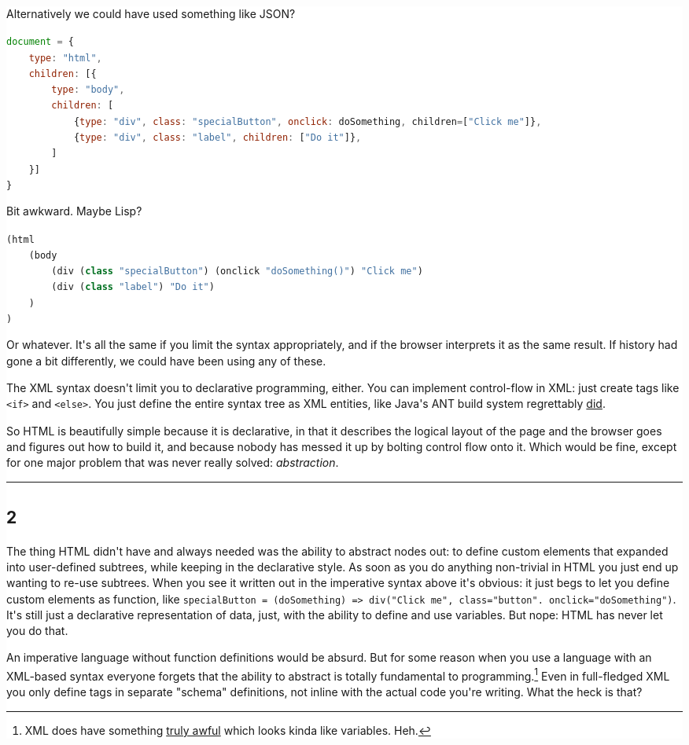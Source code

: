 Alternatively we could have used something like JSON?

```js
document = {
    type: "html",
    children: [{
        type: "body", 
        children: [
            {type: "div", class: "specialButton", onclick: doSomething, children=["Click me"]},
            {type: "div", class: "label", children: ["Do it"]},
        ]
    }]
}
```

Bit awkward. Maybe Lisp?

```lisp
(html 
    (body
        (div (class "specialButton") (onclick "doSomething()") "Click me")
        (div (class "label") "Do it")
    )
)
```

Or whatever. It's all the same if you limit the syntax appropriately, and if the browser interprets it as the same result. If history had gone a bit differently, we could have been using any of these.

The XML syntax doesn't limit you to declarative programming, either. You can implement control-flow in XML: just create tags like `<if>` and `<else>`. You just define the entire syntax tree as XML entities, like Java's ANT build system regrettably [did](https://www.defmacro.org/ramblings/lisp.html).

So HTML is beautifully simple because it is declarative, in that it describes the logical layout of the page and the browser goes and figures out how to build it, and because nobody has messed it up by bolting control flow onto it. Which would be fine, except for one major problem that was never really solved: _abstraction_.

----------

## 2

The thing HTML didn't have and always needed was the ability to abstract nodes out: to define custom elements that expanded into user-defined subtrees, while keeping in the declarative style. As soon as you do anything non-trivial in HTML you just end up wanting to re-use subtrees. When you see it written out in the imperative syntax above it's obvious: it just begs to let you define custom elements as function, like `specialButton = (doSomething) => div("Click me", class="button". onclick="doSomething")`. It's still just a declarative representation of data, just, with the ability to define and use variables. But nope: HTML has never let you do that.

An imperative language without function definitions would be absurd. But for some reason when you use a language with an XML-based syntax everyone forgets that the ability to abstract is totally fundamental to programming.[^xml] Even in full-fledged XML you only define tags in separate "schema" definitions, not inline with the actual code you're writing. What the heck is that?


[^prop]: except for that `doSomething()` bit
[^xml]: XML does have something [truly awful](https://stackoverflow.com/questions/34777149/can-i-use-variables-in-xml-files) which looks kinda like variables. Heh.
[^btw]: Aside: nowadays browsers also support something called [custom elements](https://developer.mozilla.org/en-US/docs/Web/Web_Components/Using_custom_elements) which lets you define new HTML tags in JS. It's clearly inspired by React; they even have React-style lifecycle methods! But it's probably too late. React has already moved on from class components, and for good reason. But maybe somehow these will end up being the future?